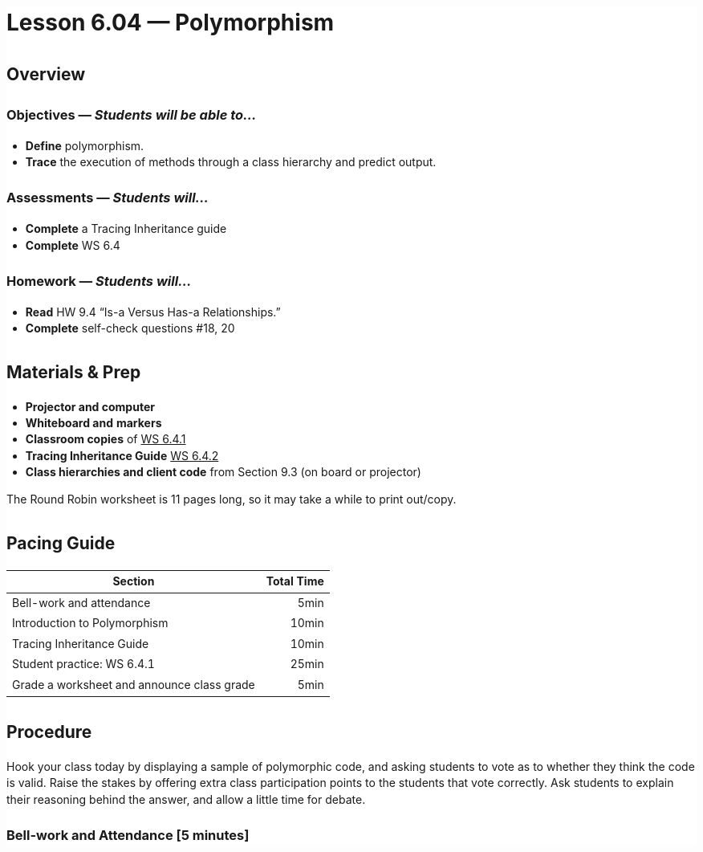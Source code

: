 Lesson 6.04 — Polymorphism
====================================================================================================

Overview
--------
### Objectives — _Students will be able to…_
- **Define** polymorphism.
- **Trace** the execution of methods through a class hierarchy and predict output.

### Assessments — _Students will…_
- **Complete** a Tracing Inheritance guide
- **Complete** WS 6.4

### Homework — _Students will…_
- **Read** HW 9.4 “Is-a Versus Has-a Relationships.”
- **Complete** self-check questions \#18, 20


Materials & Prep
----------------
- **Projector and computer**
- **Whiteboard and** **markers**
- **Classroom copies** of [WS 6.4.1]
- **Tracing Inheritance Guide** [WS 6.4.2]
- **Class hierarchies and client code** from Section 9.3 (on board or projector)

The Round Robin worksheet is 11 pages long, so it may take a while to print out/copy.


Pacing Guide
------------
| Section                                    | Total Time |
|--------------------------------------------|-----------:|
| Bell-work and attendance                   |       5min |
| Introduction to Polymorphism               |      10min |
| Tracing Inheritance Guide                  |      10min |
| Student practice: WS 6.4.1                 |      25min |
| Grade a worksheet and announce class grade |       5min |


Procedure
---------
Hook your class today by displaying a sample of polymorphic code, and asking students to vote as to
whether they think the code is valid. Raise the stakes by offering extra class participation points
to the students that vote correctly. Ask students to explain their reasoning behind the answer, and
allow a little time for debate.

### Bell-work and Attendance \[5 minutes\]


[WS 6.4.1]: https://raw.githubusercontent.com/TEALSK12/apcsa-public/master/curriculum/Unit6/WS%206.4.1.docx
[WS 6.4.2]: https://raw.githubusercontent.com/TEALSK12/apcsa-public/master/curriculum/Unit6/WS%206.4.2.docx